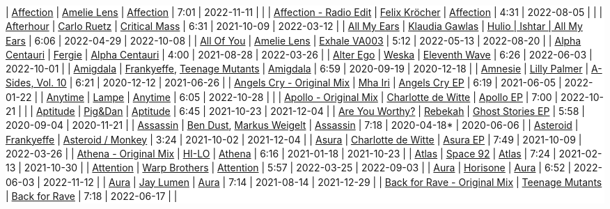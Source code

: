 | [Affection](https://open.spotify.com/track/5bAmqp96l9YO7V8LW5sUjZ) | [Amelie Lens](https://open.spotify.com/artist/5Ho1vKl1Uz8bJlk4vbmvmf) | [Affection](https://open.spotify.com/album/7iEmfai44TVKtcTu2N03mc) | 7:01 | 2022-11-11 |  |
| [Affection \- Radio Edit](https://open.spotify.com/track/7dQWBRCRBhgbaRATAI6OqD) | [Felix Kröcher](https://open.spotify.com/artist/6lDsCwKwjMQAmR2ueIGUGJ) | [Affection](https://open.spotify.com/album/0Q62ehvfJy5DN51XOIVvfP) | 4:31 | 2022-08-05 |  |
| [Afterhour](https://open.spotify.com/track/2Sh9tvtvR7rmnBpeQ7KbPu) | [Carlo Ruetz](https://open.spotify.com/artist/5vDqopi7jF9kQoL6xg696f) | [Critical Mass](https://open.spotify.com/album/1YhEBdLdJP6sILr5v8cSsQ) | 6:31 | 2021-10-09 | 2022-03-12 |
| [All My Ears](https://open.spotify.com/track/2HQGYkuKHhEepJU3zVQT9i) | [Klaudia Gawlas](https://open.spotify.com/artist/2xiTOSr9ymuHpWFAgSw6sR) | [Hulio \| Ishtar \| All My Ears](https://open.spotify.com/album/4rEDrOwTOPbFUBbnQqL5a1) | 6:06 | 2022-04-29 | 2022-10-08 |
| [All Of You](https://open.spotify.com/track/78H2uhBsgTHHjhnWQGKN9i) | [Amelie Lens](https://open.spotify.com/artist/5Ho1vKl1Uz8bJlk4vbmvmf) | [Exhale VA003](https://open.spotify.com/album/6wruyQtjglWadmz5JsfKaI) | 5:12 | 2022-05-13 | 2022-08-20 |
| [Alpha Centauri](https://open.spotify.com/track/3r3PoJF2L57UyfkzmBydvP) | [Fergie](https://open.spotify.com/artist/1si6WHnb1ywwJ2lpFRUHcc) | [Alpha Centauri](https://open.spotify.com/album/4j4cJ9EYa1BghJIUXeAnYO) | 4:00 | 2021-08-28 | 2022-03-26 |
| [Alter Ego](https://open.spotify.com/track/5s2lyz1qrRbrMQB9vIejn2) | [Weska](https://open.spotify.com/artist/0tE5uhIK2tSierQTyLi9ci) | [Eleventh Wave](https://open.spotify.com/album/1oFWND9JlKsHBJc5fNfg3S) | 6:26 | 2022-06-03 | 2022-10-01 |
| [Amigdala](https://open.spotify.com/track/2SSYP3kgfd3WQU2F5CuF3G) | [Frankyeffe](https://open.spotify.com/artist/1YeRLPqVEJIpa6jstdiD0O), [Teenage Mutants](https://open.spotify.com/artist/3IFgjVPT8yeB4UnJCWOpZA) | [Amigdala](https://open.spotify.com/album/1pT0i5maf1yNOLrDhfUfR9) | 6:59 | 2020-09-19 | 2020-12-18 |
| [Amnesie](https://open.spotify.com/track/5I18136LcxEO2AfS5x5KIJ) | [Lilly Palmer](https://open.spotify.com/artist/4h8IEOdrg60WM5XGyNOCVU) | [A\-Sides, Vol\. 10](https://open.spotify.com/album/534jyTGLzPEdcmI9wVRSOZ) | 6:21 | 2020-12-12 | 2021-06-26 |
| [Angels Cry \- Original Mix](https://open.spotify.com/track/0blkpAYbznmcLSQkHM3HxG) | [Mha Iri](https://open.spotify.com/artist/5VMXbzLVkLd4Cq4rBzx4T3) | [Angels Cry EP](https://open.spotify.com/album/731e2r70VONXBsHhyhq1Uz) | 6:19 | 2021-06-05 | 2022-01-22 |
| [Anytime](https://open.spotify.com/track/71kWlO1RX3LoRTrIJgbDwA) | [Lampe](https://open.spotify.com/artist/7hvD2Cs8fbF3HvhQCmV3xq) | [Anytime](https://open.spotify.com/album/0t27wEKOc7V1RKMRQUemPE) | 6:05 | 2022-10-28 |  |
| [Apollo \- Original Mix](https://open.spotify.com/track/50OKS8aOeuiegMnJuPKUeN) | [Charlotte de Witte](https://open.spotify.com/artist/1lJhME1ZpzsEa5M0wW6Mso) | [Apollo EP](https://open.spotify.com/album/6h4f0Fq4di449j06qjBt3O) | 7:00 | 2022-10-21 |  |
| [Aptitude](https://open.spotify.com/track/3gjKBmIK5lyBegdSw9LLlv) | [Pig&Dan](https://open.spotify.com/artist/04jj7dljPI0ixtNsz2pXWK) | [Aptitude](https://open.spotify.com/album/4tg3FXJa71vO80xET41Tzu) | 6:45 | 2021-10-23 | 2021-12-04 |
| [Are You Worthy?](https://open.spotify.com/track/6L8JGEcYUwBClLKmifriak) | [Rebekah](https://open.spotify.com/artist/7rmuxvt1D8dIU920lNcR67) | [Ghost Stories EP](https://open.spotify.com/album/5W8kZ9fPalKBMe5BEhQ5A8) | 5:58 | 2020-09-04 | 2020-11-21 |
| [Assassin](https://open.spotify.com/track/60JT7HY2BE1EX3wVbCjdWq) | [Ben Dust](https://open.spotify.com/artist/4smTLJEoRPULdc4QuG7JGo), [Markus Weigelt](https://open.spotify.com/artist/2rMiCAbbUX2ywySQCSZRbI) | [Assassin](https://open.spotify.com/album/2yFgzkxv3U0gjq7Zb2DSHf) | 7:18 | 2020-04-18\* | 2020-06-06 |
| [Asteroid](https://open.spotify.com/track/7lTNfb6jHu6cIiu84xfATB) | [Frankyeffe](https://open.spotify.com/artist/1YeRLPqVEJIpa6jstdiD0O) | [Asteroid / Monkey](https://open.spotify.com/album/5xaumDIdvSZVMw59HyXHP1) | 3:24 | 2021-10-02 | 2021-12-04 |
| [Asura](https://open.spotify.com/track/0kfCf8GLQDZFZZIhVtHZvk) | [Charlotte de Witte](https://open.spotify.com/artist/1lJhME1ZpzsEa5M0wW6Mso) | [Asura EP](https://open.spotify.com/album/4ZViSWk4pvhglsGqQ2fsAB) | 7:49 | 2021-10-09 | 2022-03-26 |
| [Athena \- Original Mix](https://open.spotify.com/track/1259ck9dunNemJg343Qt0w) | [HI\-LO](https://open.spotify.com/artist/0ETJQforv5OXgDgidQv9qd) | [Athena](https://open.spotify.com/album/5QooRLGeqIguSX5oPiqaRP) | 6:16 | 2021-01-18 | 2021-10-23 |
| [Atlas](https://open.spotify.com/track/2To1kKqcmGDu8clp3NuoQS) | [Space 92](https://open.spotify.com/artist/6TVdVlY6irsNPkMHT2HkfD) | [Atlas](https://open.spotify.com/album/2boSUQqYDxJ5zNJuLxdkhy) | 7:24 | 2021-02-13 | 2021-10-30 |
| [Attention](https://open.spotify.com/track/1qvzL0oWnc4msWpcDiAmGG) | [Warp Brothers](https://open.spotify.com/artist/1npPQS3PDH4xmOhYxB2L0T) | [Attention](https://open.spotify.com/album/11gyGSY3EFkKd0g9y4aY8O) | 5:57 | 2022-03-25 | 2022-09-03 |
| [Aura](https://open.spotify.com/track/1fg0Cj0VYuMue9IWcEKtVP) | [Horisone](https://open.spotify.com/artist/4QK6kc57qNZNCb8DZ68tOr) | [Aura](https://open.spotify.com/album/2G1zDCzWRHxouEiscYuz6D) | 6:52 | 2022-06-03 | 2022-11-12 |
| [Aura](https://open.spotify.com/track/5puNlBDdsw5kztFkIe8EGc) | [Jay Lumen](https://open.spotify.com/artist/6rxmj7vNEofe96g84qMWoV) | [Aura](https://open.spotify.com/album/1ndF3sNoOWRGDtzwFRcuIW) | 7:14 | 2021-08-14 | 2021-12-29 |
| [Back for Rave \- Original Mix](https://open.spotify.com/track/3XZOviqLQTQdVrLlCOH8Ji) | [Teenage Mutants](https://open.spotify.com/artist/3IFgjVPT8yeB4UnJCWOpZA) | [Back for Rave](https://open.spotify.com/album/4UrzT4RqWT6yLzcy66yHGE) | 7:18 | 2022-06-17 |  |